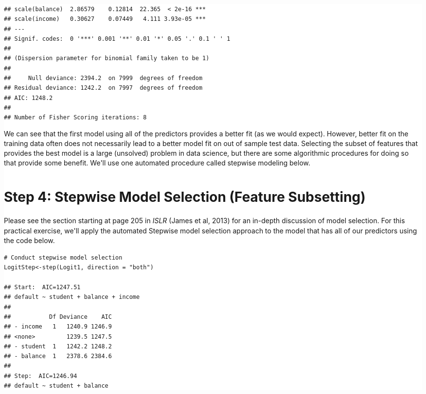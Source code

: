     ## scale(balance)  2.86579    0.12814  22.365  < 2e-16 ***
    ## scale(income)   0.30627    0.07449   4.111 3.93e-05 ***
    ## ---
    ## Signif. codes:  0 '***' 0.001 '**' 0.01 '*' 0.05 '.' 0.1 ' ' 1
    ## 
    ## (Dispersion parameter for binomial family taken to be 1)
    ## 
    ##     Null deviance: 2394.2  on 7999  degrees of freedom
    ## Residual deviance: 1242.2  on 7997  degrees of freedom
    ## AIC: 1248.2
    ## 
    ## Number of Fisher Scoring iterations: 8

We can see that the first model using all of the predictors provides a
better fit (as we would expect). However, better fit on the training
data often does not necessarily lead to a better model fit on out of
sample test data. Selecting the subset of features that provides the
best model is a large (unsolved) problem in data science, but there are
some algorithmic procedures for doing so that provide some benefit.
We'll use one automated procedure called stepwise modeling below.

Step 4: Stepwise Model Selection (Feature Subsetting)
=====================================================

Please see the section starting at page 205 in *ISLR* (James et al,
2013) for an in-depth discussion of model selection. For this practical
exercise, we'll apply the automated Stepwise model selection approach to
the model that has all of our predictors using the code below.

    # Conduct stepwise model selection
    LogitStep<-step(Logit1, direction = "both")

    ## Start:  AIC=1247.51
    ## default ~ student + balance + income
    ## 
    ##           Df Deviance    AIC
    ## - income   1   1240.9 1246.9
    ## <none>         1239.5 1247.5
    ## - student  1   1242.2 1248.2
    ## - balance  1   2378.6 2384.6
    ## 
    ## Step:  AIC=1246.94
    ## default ~ student + balance